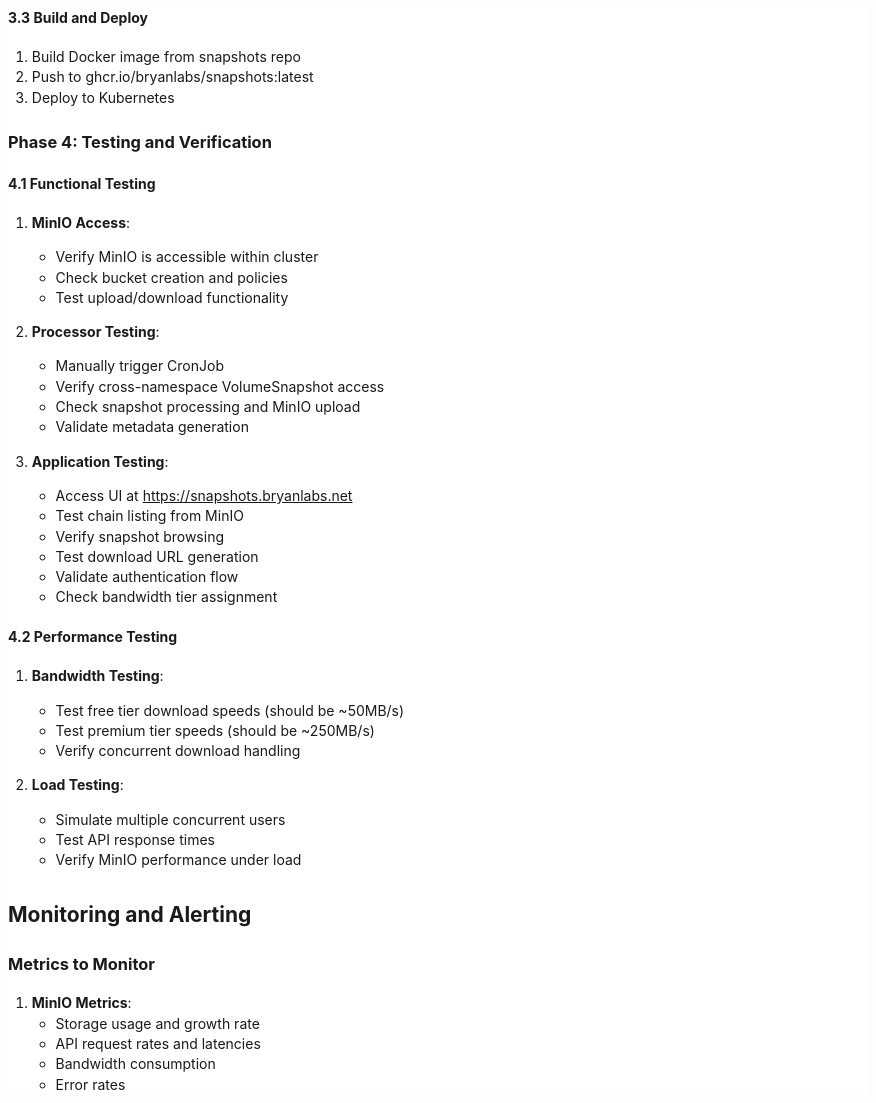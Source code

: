 ```yaml
```

#### 3.3 Build and Deploy

1. Build Docker image from snapshots repo
2. Push to ghcr.io/bryanlabs/snapshots:latest
3. Deploy to Kubernetes

### Phase 4: Testing and Verification

#### 4.1 Functional Testing

1. **MinIO Access**:
   - Verify MinIO is accessible within cluster
   - Check bucket creation and policies
   - Test upload/download functionality

2. **Processor Testing**:
   - Manually trigger CronJob
   - Verify cross-namespace VolumeSnapshot access
   - Check snapshot processing and MinIO upload
   - Validate metadata generation

3. **Application Testing**:
   - Access UI at https://snapshots.bryanlabs.net
   - Test chain listing from MinIO
   - Verify snapshot browsing
   - Test download URL generation
   - Validate authentication flow
   - Check bandwidth tier assignment

#### 4.2 Performance Testing

1. **Bandwidth Testing**:
   - Test free tier download speeds (should be ~50MB/s)
   - Test premium tier speeds (should be ~250MB/s)
   - Verify concurrent download handling

2. **Load Testing**:
   - Simulate multiple concurrent users
   - Test API response times
   - Verify MinIO performance under load

## Monitoring and Alerting

### Metrics to Monitor

1. **MinIO Metrics**:
   - Storage usage and growth rate
   - API request rates and latencies
   - Bandwidth consumption
   - Error rates
